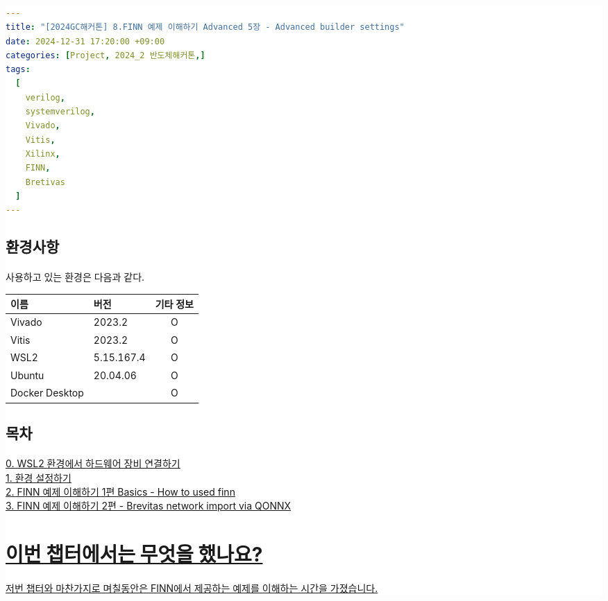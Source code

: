 ```yaml
---
title: "[2024GC해커톤] 8.FINN 예제 이해하기 Advanced 5장 - Advanced builder settings"
date: 2024-12-31 17:20:00 +09:00
categories: [Project, 2024_2 반도체해커톤,]
tags:
  [
    verilog,
    systemverilog,
    Vivado,
    Vitis,
    Xilinx,
    FINN,
    Bretivas
  ]
---
```


## 환경사항
사용하고 있는 환경은 다음과 같다.

| 이름                      | 버전       | 기타 정보 |
| :-------------------------------| :-----------------| :-------: |
| Vivado			| 2023.2		| O	|
| Vitis			| 2023.2		| O	|
| WSL2			| 5.15.167.4	| O	|
| Ubuntu			| 20.04.06	| O	|
| Docker Desktop		|		| O	|


## 목차 
<a href="https://hyeokls.github.io/posts/2024GC%ED%95%B4%EC%BB%A4%ED%86%A4-0.WLS2-%ED%99%98%EA%B2%BD%EC%97%90%EC%84%9C-%ED%95%98%EB%93%9C%EC%9B%A8%EC%96%B4-%EC%9E%A5%EB%B9%84-%EC%97%B0%EA%B2%B0%ED%95%98%EA%B8%B0/">0. WSL2 환경에서 하드웨어 장비 연결하기<br>
<a href="https://hyeokls.github.io/posts/2024GC%ED%95%B4%EC%BB%A4%ED%86%A4-1.%ED%99%98%EA%B2%BD-%EC%84%A4%EC%A0%95%ED%95%98%EA%B8%B0/">1. 환경 설정하기<br>
<a href="https://hyeokls.github.io/posts/2024GC%ED%95%B4%EC%BB%A4%ED%86%A4-2.FINN-%EC%98%88%EC%A0%9C-%EC%9D%B4%ED%95%B4%ED%95%98%EA%B8%B0-1%ED%8E%B8-How-to-work-with-onnx/">2. FINN 예제 이해하기 1편 Basics - How to used finn<br>
<a href="https://hyeokls.github.io/posts/2024GC%ED%95%B4%EC%BB%A4%ED%86%A4-3.FINN-%EC%98%88%EC%A0%9C-%EC%9D%B4%ED%95%B4%ED%95%98%EA%B8%B0-2%ED%8E%B8-Brevitas-netowrk-import-via-QONNX/">3. FINN 예제 이해하기 2편 - Brevitas network import via QONNX<br>

# 이번 챕터에서는 무엇을 했나요?
저번 챕터와 마찬가지로 며칠동안은 FINN에서 제공하는 예제를 이해하는 시간을 가졌습니다.
